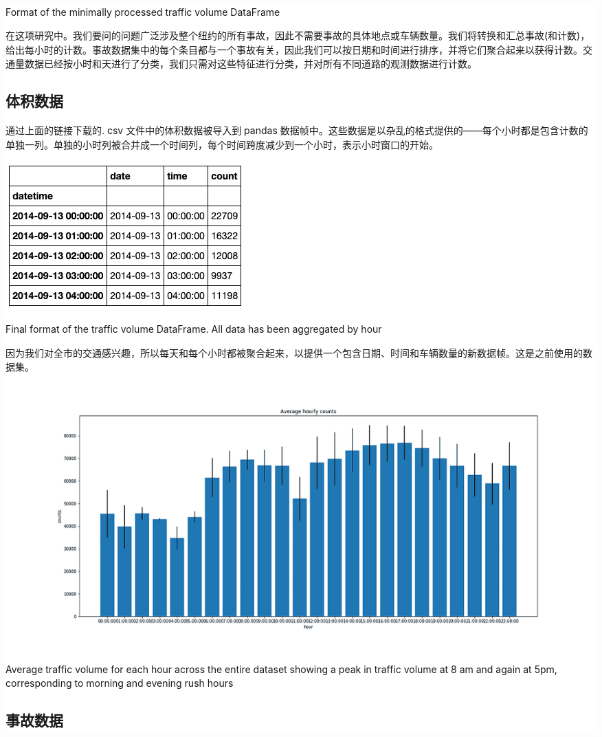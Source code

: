 Format of the minimally processed traffic volume DataFrame

在这项研究中。我们要问的问题广泛涉及整个纽约的所有事故，因此不需要事故的具体地点或车辆数量。我们将转换和汇总事故(和计数)，给出每小时的计数。事故数据集中的每个条目都与一个事故有关，因此我们可以按日期和时间进行排序，并将它们聚合起来以获得计数。交通量数据已经按小时和天进行了分类，我们只需对这些特征进行分类，并对所有不同道路的观测数据进行计数。

## 体积数据

通过上面的链接下载的. csv 文件中的体积数据被导入到 pandas 数据帧中。这些数据是以杂乱的格式提供的——每个小时都是包含计数的单独一列。单独的小时列被合并成一个时间列，每个时间跨度减少到一个小时，表示小时窗口的开始。

![](img/3f4a7d93f22566dc3488707ed2f396ba.png)

Final format of the traffic volume DataFrame. All data has been aggregated by hour

因为我们对全市的交通感兴趣，所以每天和每个小时都被聚合起来，以提供一个包含日期、时间和车辆数量的新数据帧。这是之前使用的数据集。

![](img/526512bd7c5cd1edf1abc02df3c5f92a.png)

Average traffic volume for each hour across the entire dataset showing a peak in traffic volume at 8 am and again at 5pm, corresponding to morning and evening rush hours

## 事故数据
